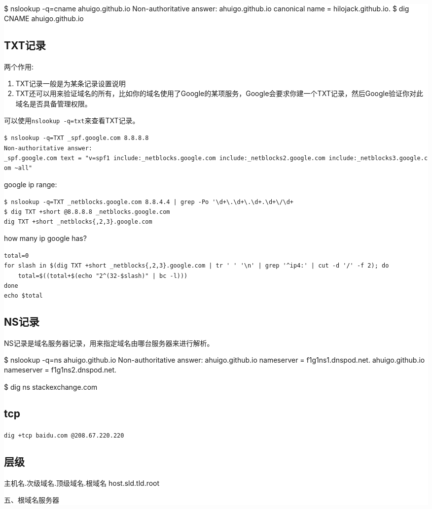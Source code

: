   $ nslookup  -q=cname ahuigo.github.io
  Non-authoritative answer:
  ahuigo.github.io	canonical name = hilojack.github.io.
  $ dig CNAME ahuigo.github.io

## TXT记录
两个作用:

1. TXT记录一般是为某条记录设置说明
2. TXT还可以用来验证域名的所有，比如你的域名使用了Google的某项服务，Google会要求你建一个TXT记录，然后Google验证你对此域名是否具备管理权限。

可以使用`nslookup -q=txt`来查看TXT记录。

    $ nslookup -q=TXT _spf.google.com 8.8.8.8
    Non-authoritative answer:
    _spf.google.com	text = "v=spf1 include:_netblocks.google.com include:_netblocks2.google.com include:_netblocks3.google.com ~all"

google ip range:

    $ nslookup -q=TXT _netblocks.google.com 8.8.4.4 | grep -Po '\d+\.\d+\.\d+.\d+\/\d+
    $ dig TXT +short @8.8.8.8 _netblocks.google.com
    dig TXT +short _netblocks{,2,3}.google.com

how many ip google has?

    total=0
    for slash in $(dig TXT +short _netblocks{,2,3}.google.com | tr ' ' '\n' | grep '^ip4:' | cut -d '/' -f 2); do
        total=$((total+$(echo "2^(32-$slash)" | bc -l)))
    done
    echo $total

## NS记录
NS记录是域名服务器记录，用来指定域名由哪台服务器来进行解析。

  $ nslookup -q=ns ahuigo.github.io
  Non-authoritative answer:
  ahuigo.github.io	nameserver = f1g1ns1.dnspod.net.
  ahuigo.github.io	nameserver = f1g1ns2.dnspod.net.

  $ dig ns stackexchange.com

## tcp

    dig +tcp baidu.com @208.67.220.220 

## 层级

  主机名.次级域名.顶级域名.根域名
  host.sld.tld.root

五、根域名服务器
